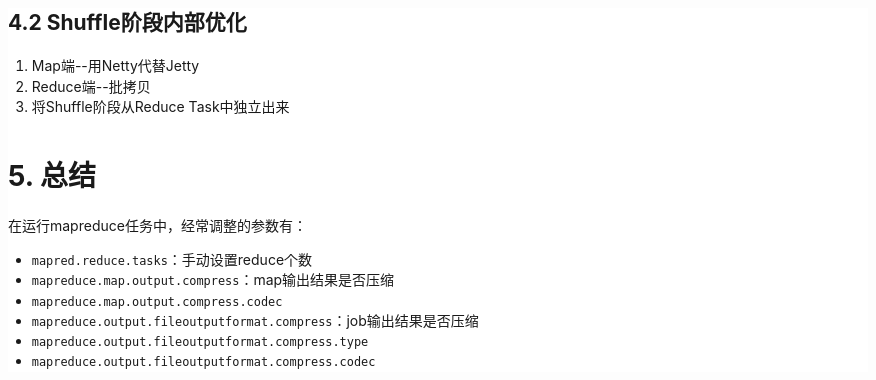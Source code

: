 ## 4.2 Shuffle阶段内部优化

1. Map端--用Netty代替Jetty
2. Reduce端--批拷贝
3. 将Shuffle阶段从Reduce Task中独立出来

# 5. 总结

在运行mapreduce任务中，经常调整的参数有：

- `mapred.reduce.tasks`：手动设置reduce个数
- `mapreduce.map.output.compress`：map输出结果是否压缩
 - `mapreduce.map.output.compress.codec`
- `mapreduce.output.fileoutputformat.compress`：job输出结果是否压缩
 - `mapreduce.output.fileoutputformat.compress.type`
 - `mapreduce.output.fileoutputformat.compress.codec`
